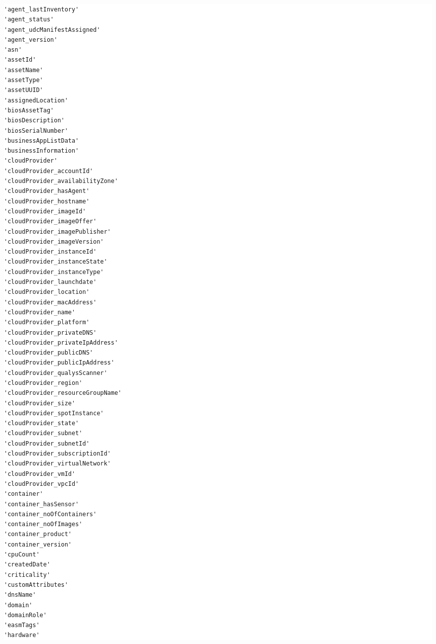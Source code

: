 ```txt
'agent_lastInventory'
'agent_status'
'agent_udcManifestAssigned'
'agent_version'
'asn'
'assetId'
'assetName'
'assetType'
'assetUUID'
'assignedLocation'
'biosAssetTag'
'biosDescription'
'biosSerialNumber'
'businessAppListData'
'businessInformation'
'cloudProvider'
'cloudProvider_accountId'
'cloudProvider_availabilityZone'
'cloudProvider_hasAgent'
'cloudProvider_hostname'
'cloudProvider_imageId'
'cloudProvider_imageOffer'
'cloudProvider_imagePublisher'
'cloudProvider_imageVersion'
'cloudProvider_instanceId'
'cloudProvider_instanceState'
'cloudProvider_instanceType'
'cloudProvider_launchdate'
'cloudProvider_location'
'cloudProvider_macAddress'
'cloudProvider_name'
'cloudProvider_platform'
'cloudProvider_privateDNS'
'cloudProvider_privateIpAddress'
'cloudProvider_publicDNS'
'cloudProvider_publicIpAddress'
'cloudProvider_qualysScanner'
'cloudProvider_region'
'cloudProvider_resourceGroupName'
'cloudProvider_size'
'cloudProvider_spotInstance'
'cloudProvider_state'
'cloudProvider_subnet'
'cloudProvider_subnetId'
'cloudProvider_subscriptionId'
'cloudProvider_virtualNetwork'
'cloudProvider_vmId'
'cloudProvider_vpcId'
'container'
'container_hasSensor'
'container_noOfContainers'
'container_noOfImages'
'container_product'
'container_version'
'cpuCount'
'createdDate'
'criticality'
'customAttributes'
'dnsName'
'domain'
'domainRole'
'easmTags'
'hardware'
```